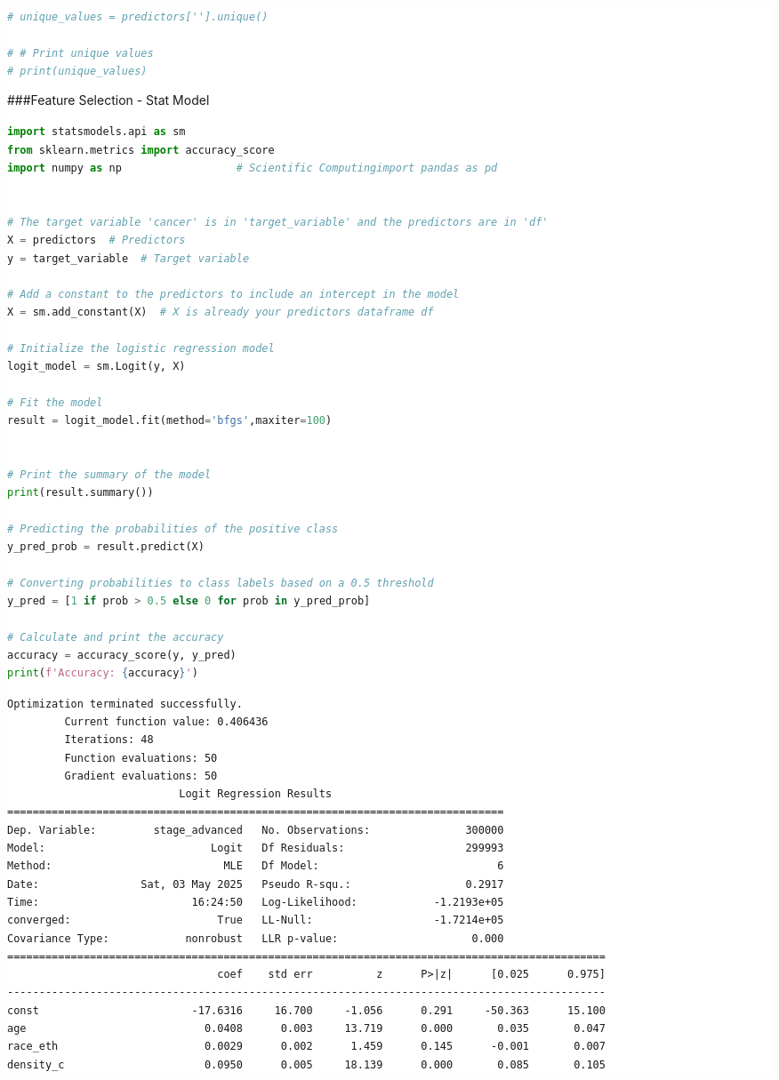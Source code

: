 

```python
# unique_values = predictors[''].unique()

# # Print unique values
# print(unique_values)
```

###Feature Selection - Stat Model


```python
import statsmodels.api as sm
from sklearn.metrics import accuracy_score
import numpy as np                  # Scientific Computingimport pandas as pd  


# The target variable 'cancer' is in 'target_variable' and the predictors are in 'df'
X = predictors  # Predictors
y = target_variable  # Target variable

# Add a constant to the predictors to include an intercept in the model
X = sm.add_constant(X)  # X is already your predictors dataframe df

# Initialize the logistic regression model
logit_model = sm.Logit(y, X)

# Fit the model
result = logit_model.fit(method='bfgs',maxiter=100)


# Print the summary of the model
print(result.summary())

# Predicting the probabilities of the positive class
y_pred_prob = result.predict(X)

# Converting probabilities to class labels based on a 0.5 threshold
y_pred = [1 if prob > 0.5 else 0 for prob in y_pred_prob]

# Calculate and print the accuracy
accuracy = accuracy_score(y, y_pred)
print(f'Accuracy: {accuracy}')
```

    Optimization terminated successfully.
             Current function value: 0.406436
             Iterations: 48
             Function evaluations: 50
             Gradient evaluations: 50
                               Logit Regression Results                           
    ==============================================================================
    Dep. Variable:         stage_advanced   No. Observations:               300000
    Model:                          Logit   Df Residuals:                   299993
    Method:                           MLE   Df Model:                            6
    Date:                Sat, 03 May 2025   Pseudo R-squ.:                  0.2917
    Time:                        16:24:50   Log-Likelihood:            -1.2193e+05
    converged:                       True   LL-Null:                   -1.7214e+05
    Covariance Type:            nonrobust   LLR p-value:                     0.000
    ==============================================================================================
                                     coef    std err          z      P>|z|      [0.025      0.975]
    ----------------------------------------------------------------------------------------------
    const                        -17.6316     16.700     -1.056      0.291     -50.363      15.100
    age                            0.0408      0.003     13.719      0.000       0.035       0.047
    race_eth                       0.0029      0.002      1.459      0.145      -0.001       0.007
    density_c                      0.0950      0.005     18.139      0.000       0.085       0.105